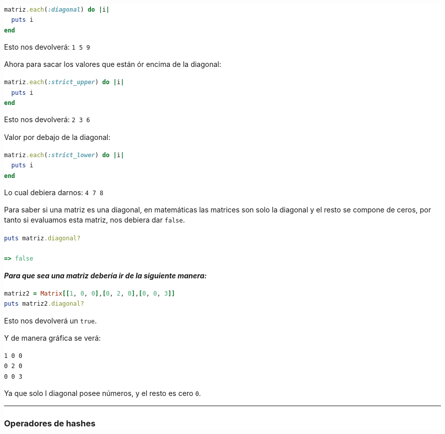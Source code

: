 
```rb
matriz.each(:diagonal) do |i|
  puts i
end
```

Esto nos devolverá: `1 5 9`


Ahora para sacar los valores que están ór encima de la diagonal:


```rb
matriz.each(:strict_upper) do |i|
  puts i 
end
```

Esto nos devolverá: `2 3 6`


Valor por debajo de la diagonal:

```rb
matriz.each(:strict_lower) do |i|
  puts i 
end
```

Lo cual debiera darnos: `4 7 8`

Para saber si una matriz es una diagonal, en matemáticas las matrices son solo la diagonal y el resto se compone de ceros, por tanto si evaluamos esta matriz, nos debiera dar `false`. 

```rb
puts matriz.diagonal?

=> false
```

***Para que sea una matriz debería ir de la siguiente manera:***

```rb
matriz2 = Matrix[[1, 0, 0],[0, 2, 0],[0, 0, 3]]
puts matriz2.diagonal?
```

Esto nos devolverá un `true`.

Y de manera gráfica se verá:

```shell
1 0 0
0 2 0
0 0 3
```
 Ya que solo l diagonal posee números, y el resto es cero `0`.

***************************************************************

### Operadores de hashes
